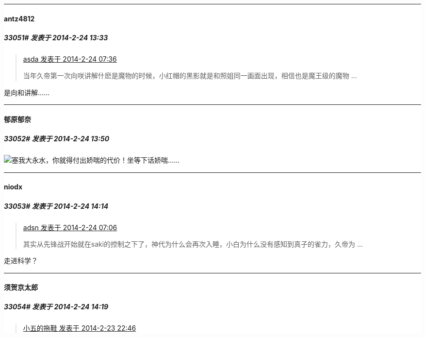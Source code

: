 



*****

####  antz4812  
##### 33051#       发表于 2014-2-24 13:33



<blockquote><a href="httphttps://bbs.saraba1st.com/2b/forum.php?mod=redirect&amp;goto=findpost&amp;pid=24589464&amp;ptid=821720" target="_blank">asda 发表于 2014-2-24 07:36</a>

当年久帝第一次向咲讲解什麽是魔物的时候，小红帽的黑影就是和照姐同一画面出现，相信也是魔王级的魔物 ...</blockquote>
是向和讲解……







*****

####  郁原郁奈  
##### 33052#       发表于 2014-2-24 13:50



<img src="https://static.saraba1st.com/image/smiley/face/161.jpg" referrerpolicy="no-referrer">塞我大永水，你就得付出娇喘的代价！坐等下话娇喘……







*****

####  niodx  
##### 33053#       发表于 2014-2-24 14:14



<blockquote><a href="httphttps://bbs.saraba1st.com/2b/forum.php?mod=redirect&amp;goto=findpost&amp;pid=24589426&amp;ptid=821720" target="_blank">adsn 发表于 2014-2-24 07:06</a>

其实从先锋战开始就在saki的控制之下了，神代为什么会再次入睡，小白为什么没有感知到真子的雀力，久帝为 ...</blockquote>
走进科学？







*****

####  须贺京太郎  
##### 33054#       发表于 2014-2-24 14:19



<blockquote><a href="httphttps://bbs.saraba1st.com/2b/forum.php?mod=redirect&amp;goto=findpost&amp;pid=24587557&amp;ptid=821720" target="_blank">小五的拖鞋 发表于 2014-2-23 22:46</a>
